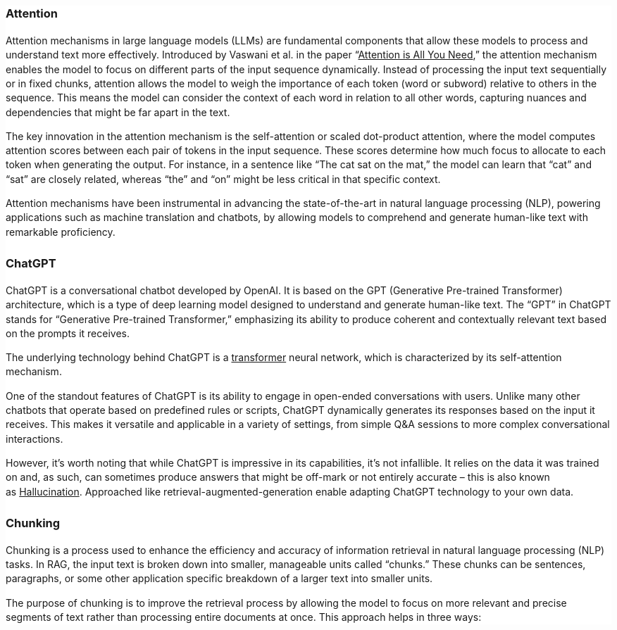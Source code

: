 ### Attention

Attention mechanisms in large language models (LLMs) are fundamental components that allow these models to process and understand text more effectively. Introduced by Vaswani et al. in the paper “[Attention is All You Need](https://arxiv.org/abs/1706.03762),” the attention mechanism enables the model to focus on different parts of the input sequence dynamically. Instead of processing the input text sequentially or in fixed chunks, attention allows the model to weigh the importance of each token (word or subword) relative to others in the sequence. This means the model can consider the context of each word in relation to all other words, capturing nuances and dependencies that might be far apart in the text.

The key innovation in the attention mechanism is the self-attention or scaled dot-product attention, where the model computes attention scores between each pair of tokens in the input sequence. These scores determine how much focus to allocate to each token when generating the output. For instance, in a sentence like “The cat sat on the mat,” the model can learn that “cat” and “sat” are closely related, whereas “the” and “on” might be less critical in that specific context.

Attention mechanisms have been instrumental in advancing the state-of-the-art in natural language processing (NLP), powering applications such as machine translation and chatbots, by allowing models to comprehend and generate human-like text with remarkable proficiency.

### ChatGPT

ChatGPT is a conversational chatbot developed by OpenAI. It is based on the GPT (Generative Pre-trained Transformer) architecture, which is a type of deep learning model designed to understand and generate human-like text. The “GPT” in ChatGPT stands for “Generative Pre-trained Transformer,” emphasizing its ability to produce coherent and contextually relevant text based on the prompts it receives.

The underlying technology behind ChatGPT is a [transformer](https://vectara.com/glossary-of-llm-terms/#h-transformers) neural network, which is characterized by its self-attention mechanism.

One of the standout features of ChatGPT is its ability to engage in open-ended conversations with users. Unlike many other chatbots that operate based on predefined rules or scripts, ChatGPT dynamically generates its responses based on the input it receives. This makes it versatile and applicable in a variety of settings, from simple Q&A sessions to more complex conversational interactions.

However, it’s worth noting that while ChatGPT is impressive in its capabilities, it’s not infallible. It relies on the data it was trained on and, as such, can sometimes produce answers that might be off-mark or not entirely accurate – this is also known as [Hallucination](https://vectara.com/glossary-of-llm-terms/#h-hallucinations-aka-llm-hallucinations). Approached like retrieval-augmented-generation enable adapting ChatGPT technology to your own data.

### Chunking

Chunking is a process used to enhance the efficiency and accuracy of information retrieval in natural language processing (NLP) tasks. In RAG, the input text is broken down into smaller, manageable units called “chunks.” These chunks can be sentences, paragraphs, or some other application specific breakdown of a larger text into smaller units.

The purpose of chunking is to improve the retrieval process by allowing the model to focus on more relevant and precise segments of text rather than processing entire documents at once. This approach helps in three ways:
